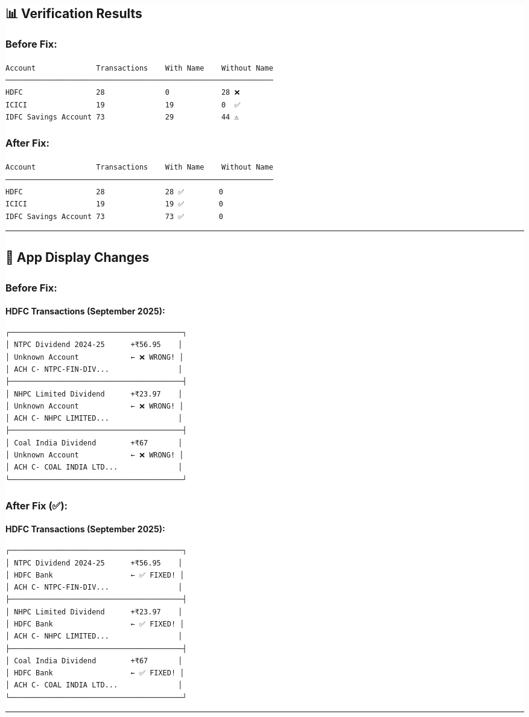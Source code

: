 
## 📊 Verification Results

### **Before Fix:**
```
Account              Transactions    With Name    Without Name
──────────────────────────────────────────────────────────────
HDFC                 28              0            28 ❌
ICICI                19              19           0  ✅
IDFC Savings Account 73              29           44 ⚠️
```

### **After Fix:**
```
Account              Transactions    With Name    Without Name
──────────────────────────────────────────────────────────────
HDFC                 28              28 ✅        0
ICICI                19              19 ✅        0
IDFC Savings Account 73              73 ✅        0
```

---

## 📱 App Display Changes

### **Before Fix:**

**HDFC Transactions (September 2025):**
```
┌────────────────────────────────────────┐
│ NTPC Dividend 2024-25      +₹56.95    │
│ Unknown Account            ← ❌ WRONG! │
│ ACH C- NTPC-FIN-DIV...                │
├────────────────────────────────────────┤
│ NHPC Limited Dividend      +₹23.97    │
│ Unknown Account            ← ❌ WRONG! │
│ ACH C- NHPC LIMITED...                │
├────────────────────────────────────────┤
│ Coal India Dividend        +₹67       │
│ Unknown Account            ← ❌ WRONG! │
│ ACH C- COAL INDIA LTD...              │
└────────────────────────────────────────┘
```

### **After Fix (✅):**

**HDFC Transactions (September 2025):**
```
┌────────────────────────────────────────┐
│ NTPC Dividend 2024-25      +₹56.95    │
│ HDFC Bank                  ← ✅ FIXED! │
│ ACH C- NTPC-FIN-DIV...                │
├────────────────────────────────────────┤
│ NHPC Limited Dividend      +₹23.97    │
│ HDFC Bank                  ← ✅ FIXED! │
│ ACH C- NHPC LIMITED...                │
├────────────────────────────────────────┤
│ Coal India Dividend        +₹67       │
│ HDFC Bank                  ← ✅ FIXED! │
│ ACH C- COAL INDIA LTD...              │
└────────────────────────────────────────┘
```

---